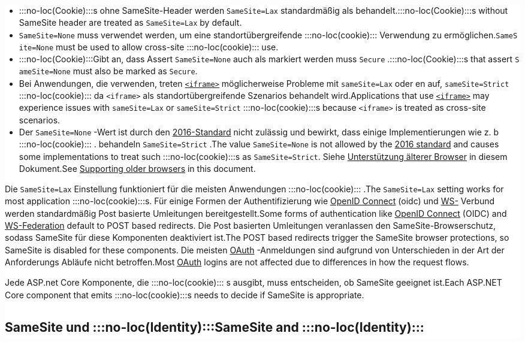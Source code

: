 * <span data-ttu-id="e8cb0-108">:::no-loc(Cookie):::s ohne SameSite-Header werden `SameSite=Lax` standardmäßig als behandelt.</span><span class="sxs-lookup"><span data-stu-id="e8cb0-108">:::no-loc(Cookie):::s without SameSite header are treated as `SameSite=Lax` by default.</span></span>
* <span data-ttu-id="e8cb0-109">`SameSite=None` muss verwendet werden, um eine standortübergreifende :::no-loc(cookie)::: Verwendung zu ermöglichen.</span><span class="sxs-lookup"><span data-stu-id="e8cb0-109">`SameSite=None` must be used to allow cross-site :::no-loc(cookie)::: use.</span></span>
* <span data-ttu-id="e8cb0-110">:::no-loc(Cookie):::Gibt an, dass Assert `SameSite=None` auch als markiert werden muss `Secure` .</span><span class="sxs-lookup"><span data-stu-id="e8cb0-110">:::no-loc(Cookie):::s that assert `SameSite=None` must also be marked as `Secure`.</span></span>
* <span data-ttu-id="e8cb0-111">Bei Anwendungen, die verwenden, treten [`<iframe>`](https://developer.mozilla.org/docs/Web/HTML/Element/iframe) möglicherweise Probleme mit `sameSite=Lax` oder en auf, `sameSite=Strict` :::no-loc(cookie)::: da `<iframe>` als standortübergreifende Szenarios behandelt wird.</span><span class="sxs-lookup"><span data-stu-id="e8cb0-111">Applications that use [`<iframe>`](https://developer.mozilla.org/docs/Web/HTML/Element/iframe) may experience issues with `sameSite=Lax` or `sameSite=Strict` :::no-loc(cookie):::s because `<iframe>` is treated as cross-site scenarios.</span></span>
* <span data-ttu-id="e8cb0-112">Der `SameSite=None` -Wert ist durch den [2016-Standard](https://tools.ietf.org/html/draft-west-first-party-:::no-loc(cookie):::s-07) nicht zulässig und bewirkt, dass einige Implementierungen wie z. b :::no-loc(cookie)::: . behandeln `SameSite=Strict` .</span><span class="sxs-lookup"><span data-stu-id="e8cb0-112">The value `SameSite=None` is not allowed by the [2016 standard](https://tools.ietf.org/html/draft-west-first-party-:::no-loc(cookie):::s-07) and causes some implementations to treat such :::no-loc(cookie):::s as `SameSite=Strict`.</span></span> <span data-ttu-id="e8cb0-113">Siehe [Unterstützung älterer Browser](#sob) in diesem Dokument.</span><span class="sxs-lookup"><span data-stu-id="e8cb0-113">See [Supporting older browsers](#sob) in this document.</span></span>

<span data-ttu-id="e8cb0-114">Die `SameSite=Lax` Einstellung funktioniert für die meisten Anwendungen :::no-loc(cookie)::: .</span><span class="sxs-lookup"><span data-stu-id="e8cb0-114">The `SameSite=Lax` setting works for most application :::no-loc(cookie):::s.</span></span> <span data-ttu-id="e8cb0-115">Für einige Formen der Authentifizierung wie [OpenID Connect](https://openid.net/connect/) (oidc) und [WS-](https://auth0.com/docs/protocols/ws-fed) Verbund werden standardmäßig Post basierte Umleitungen bereitgestellt.</span><span class="sxs-lookup"><span data-stu-id="e8cb0-115">Some forms of authentication like [OpenID Connect](https://openid.net/connect/) (OIDC) and [WS-Federation](https://auth0.com/docs/protocols/ws-fed) default to POST based redirects.</span></span> <span data-ttu-id="e8cb0-116">Die Post basierten Umleitungen veranlassen den SameSite-Browserschutz, sodass SameSite für diese Komponenten deaktiviert ist.</span><span class="sxs-lookup"><span data-stu-id="e8cb0-116">The POST based redirects trigger the SameSite browser protections, so SameSite is disabled for these components.</span></span> <span data-ttu-id="e8cb0-117">Die meisten [OAuth](https://oauth.net/) -Anmeldungen sind aufgrund von Unterschieden in der Art der Anforderungs Abläufe nicht betroffen.</span><span class="sxs-lookup"><span data-stu-id="e8cb0-117">Most [OAuth](https://oauth.net/) logins are not affected due to differences in how the request flows.</span></span>

<span data-ttu-id="e8cb0-118">Jede ASP.net Core Komponente, die :::no-loc(cookie)::: s ausgibt, muss entscheiden, ob SameSite geeignet ist.</span><span class="sxs-lookup"><span data-stu-id="e8cb0-118">Each ASP.NET Core component that emits :::no-loc(cookie):::s needs to decide if SameSite is appropriate.</span></span>

## <a name="samesite-and-no-locidentity"></a><span data-ttu-id="e8cb0-119">SameSite und :::no-loc(Identity):::</span><span class="sxs-lookup"><span data-stu-id="e8cb0-119">SameSite and :::no-loc(Identity):::</span></span>
